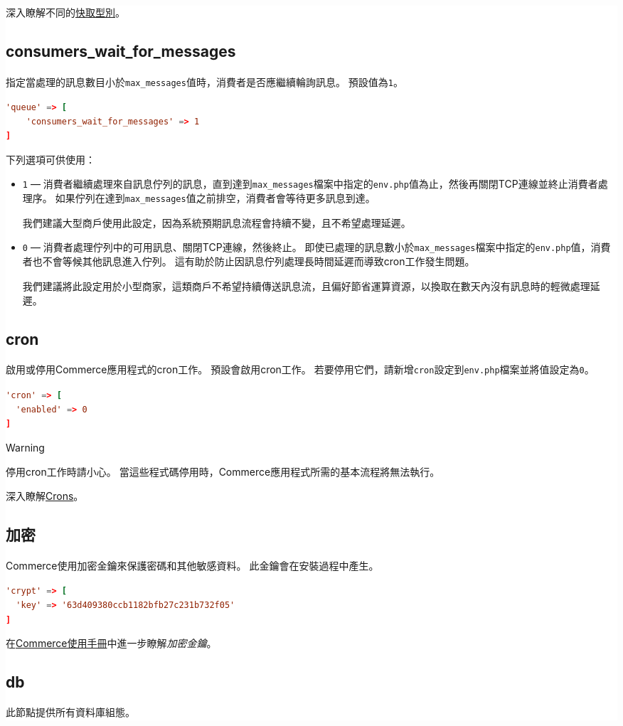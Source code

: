 深入瞭解不同的[快取型別](../cli/manage-cache.md)。

## consumers_wait_for_messages

指定當處理的訊息數目小於`max_messages`值時，消費者是否應繼續輪詢訊息。 預設值為`1`。

```conf
'queue' => [
    'consumers_wait_for_messages' => 1
]
```

下列選項可供使用：

- `1` — 消費者繼續處理來自訊息佇列的訊息，直到達到`max_messages`檔案中指定的`env.php`值為止，然後再關閉TCP連線並終止消費者處理序。 如果佇列在達到`max_messages`值之前排空，消費者會等待更多訊息到達。

  我們建議大型商戶使用此設定，因為系統預期訊息流程會持續不變，且不希望處理延遲。

- `0` — 消費者處理佇列中的可用訊息、關閉TCP連線，然後終止。 即使已處理的訊息數小於`max_messages`檔案中指定的`env.php`值，消費者也不會等候其他訊息進入佇列。 這有助於防止因訊息佇列處理長時間延遲而導致cron工作發生問題。

  我們建議將此設定用於小型商家，這類商戶不希望持續傳送訊息流，且偏好節省運算資源，以換取在數天內沒有訊息時的輕微處理延遲。

## cron

啟用或停用Commerce應用程式的cron工作。 預設會啟用cron工作。 若要停用它們，請新增`cron`設定到`env.php`檔案並將值設定為`0`。

```conf
'cron' => [
  'enabled' => 0
]
```

>[!WARNING]
>
>停用cron工作時請小心。 當這些程式碼停用時，Commerce應用程式所需的基本流程將無法執行。

深入瞭解[Crons](../cli/configure-cron-jobs.md)。

## 加密

Commerce使用加密金鑰來保護密碼和其他敏感資料。 此金鑰會在安裝過程中產生。

```conf
'crypt' => [
  'key' => '63d409380ccb1182bfb27c231b732f05'
]
```

在[Commerce使用手冊](https://experienceleague.adobe.com/zh-hant/docs/commerce-admin/systems/security/encryption-key)中進一步瞭解&#x200B;_加密金鑰_。

## db

此節點提供所有資料庫組態。


[message-queue]: https://developer.adobe.com/commerce/php/development/components/message-queues/